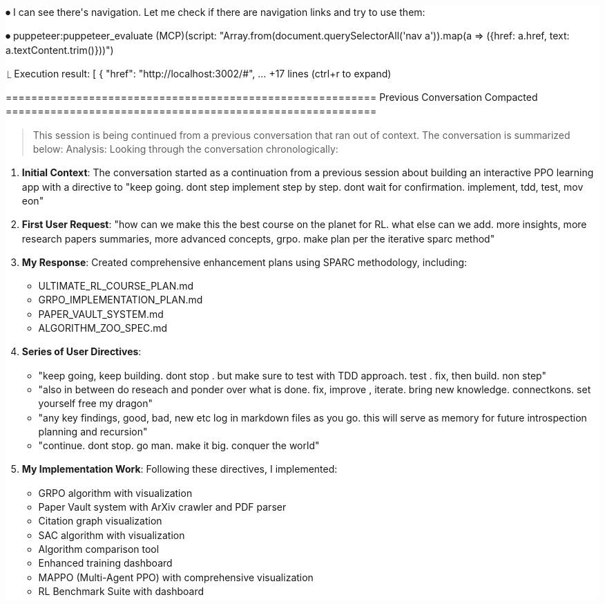 
⏺ I can see there's navigation. Let me check if there are navigation links and try to use them:


⏺ puppeteer:puppeteer_evaluate (MCP)(script: "Array.from(document.querySelectorAll('nav a')).map(a => ({href: a.href, text: a.textContent.trim()}))")

  ⎿  Execution result:
     [
       {
         "href": "http://localhost:3002/#",
     … +17 lines (ctrl+r to expand)

========================================================== Previous Conversation Compacted ==========================================================

> This session is being continued from a previous conversation that ran out of context. The conversation is summarized below:
  Analysis:
  Looking through the conversation chronologically:

  1. **Initial Context**: The conversation started as a continuation from a previous session about building an interactive PPO learning app with a 
  directive to "keep going. dont step implement step by step. dont wait for confirmation. implement, tdd, test, mov eon"

  2. **First User Request**: "how can we make this the best course on the planet for RL. what else can we add. more insights, more research papers 
  summaries, more advanced concepts, grpo. make plan per the iterative sparc method"

  3. **My Response**: Created comprehensive enhancement plans using SPARC methodology, including:
     - ULTIMATE_RL_COURSE_PLAN.md
     - GRPO_IMPLEMENTATION_PLAN.md
     - PAPER_VAULT_SYSTEM.md
     - ALGORITHM_ZOO_SPEC.md

  4. **Series of User Directives**:
     - "keep going, keep building. dont stop . but make sure to test with TDD approach. test . fix, then build. non step"
     - "also in between do reseach and ponder over what is done. fix, improve , iterate. bring new knowledge. connectkons. set yourself free my 
  dragon"
     - "any key findings, good, bad, new etc log in markdown files as you go. this will serve as memory for future introspection planning and 
  recursion"
     - "continue. dont stop. go man. make it big. conquer the world"

  5. **My Implementation Work**: Following these directives, I implemented:
     - GRPO algorithm with visualization
     - Paper Vault system with ArXiv crawler and PDF parser
     - Citation graph visualization
     - SAC algorithm with visualization
     - Algorithm comparison tool
     - Enhanced training dashboard
     - MAPPO (Multi-Agent PPO) with comprehensive visualization
     - RL Benchmark Suite with dashboard
